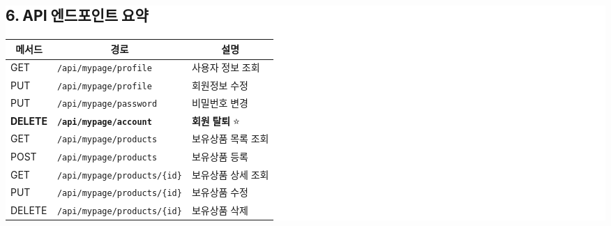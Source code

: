 ## 6. API 엔드포인트 요약

| 메서드 | 경로 | 설명 |
|--------|------|------|
| GET | `/api/mypage/profile` | 사용자 정보 조회 |
| PUT | `/api/mypage/profile` | 회원정보 수정 |
| PUT | `/api/mypage/password` | 비밀번호 변경 |
| **DELETE** | **`/api/mypage/account`** | **회원 탈퇴** ⭐ |
| GET | `/api/mypage/products` | 보유상품 목록 조회 |
| POST | `/api/mypage/products` | 보유상품 등록 |
| GET | `/api/mypage/products/{id}` | 보유상품 상세 조회 |
| PUT | `/api/mypage/products/{id}` | 보유상품 수정 |
| DELETE | `/api/mypage/products/{id}` | 보유상품 삭제 |
